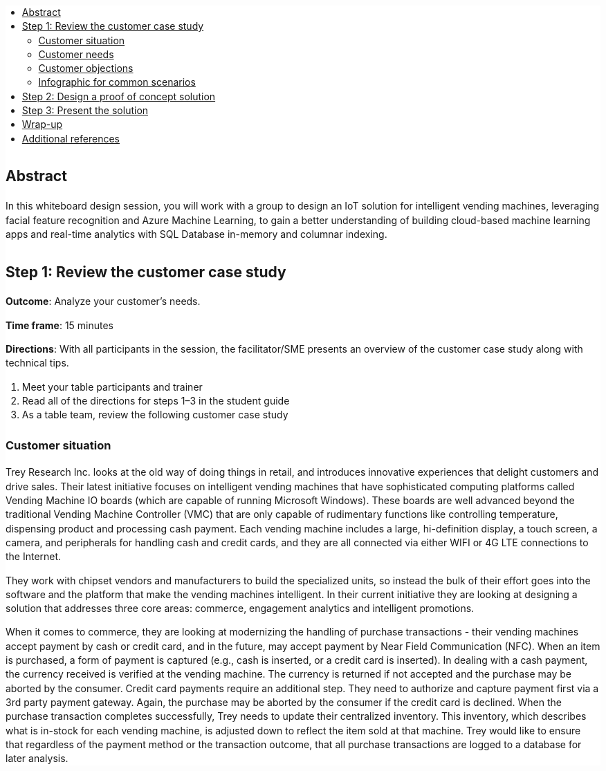 * [Abstract](#abstract)
* [Step 1: Review the customer case study](#step-1-review-the-customer-case-study)
  * [Customer situation](#customer-situation)
  * [Customer needs](#customer-needs)
  * [Customer objections](#customer-objections)
  * [Infographic for common scenarios](#infographic-for-common-scenarios)
* [Step 2: Design a proof of concept solution](#step-2-design-a-proof-of-concept-solution)
* [Step 3: Present the solution](#step-3-present-the-solution)
* [Wrap-up](#wrap-up)
* [Additional references](#additional-references)

## Abstract

In this whiteboard design session, you will work with a group to design an IoT solution for intelligent vending machines, leveraging facial feature recognition and Azure Machine Learning, to gain a better understanding of building cloud-based machine learning apps and real-time analytics with SQL Database in-memory and columnar indexing.

## Step 1: Review the customer case study

**Outcome**: Analyze your customer’s needs.

**Time frame**: 15 minutes

**Directions**: With all participants in the session, the facilitator/SME presents an overview of the customer case study along with technical tips.

1. Meet your table participants and trainer
2. Read all of the directions for steps 1–3 in the student guide
3. As a table team, review the following customer case study

### Customer situation

Trey Research Inc. looks at the old way of doing things in retail, and introduces innovative experiences that delight customers and drive sales. Their latest initiative focuses on intelligent vending machines that have sophisticated computing platforms called Vending Machine IO boards (which are capable of running Microsoft Windows). These boards are well advanced beyond the traditional Vending Machine Controller (VMC) that are only capable of rudimentary functions like controlling temperature, dispensing product and processing cash payment. Each vending machine includes a large, hi-definition display, a touch screen, a camera, and peripherals for handling cash and credit cards, and they are all connected via either WIFI or 4G LTE connections to the Internet.

They work with chipset vendors and manufacturers to build the specialized units, so instead the bulk of their effort goes into the software and the platform that make the vending machines intelligent. In their current initiative they are looking at designing a solution that addresses three core areas: commerce, engagement analytics and intelligent promotions.

When it comes to commerce, they are looking at modernizing the handling of purchase transactions - their vending machines accept payment by cash or credit card, and in the future, may accept payment by Near Field Communication (NFC). When an item is purchased, a form of payment is captured (e.g., cash is inserted, or a credit card is inserted). In dealing with a cash payment, the currency received is verified at the vending machine. The currency is returned if not accepted and the purchase may be aborted by the consumer. Credit card payments require an additional step. They need to authorize and capture payment first via a 3rd party payment gateway. Again, the purchase may be aborted by the consumer if the credit card is declined. When the purchase transaction completes successfully, Trey needs to update their centralized inventory. This inventory, which describes what is in-stock for each vending machine, is adjusted down to reflect the item sold at that machine. Trey would like to ensure that regardless of the payment method or the transaction outcome, that all purchase transactions are logged to a database for later analysis.
